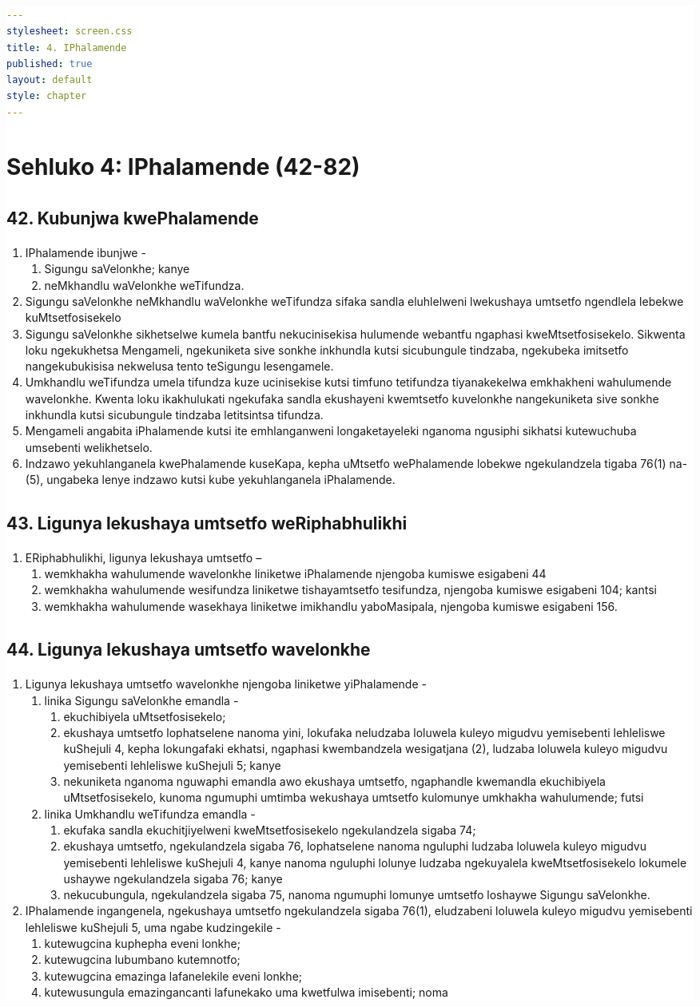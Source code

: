 ```yaml
---
stylesheet: screen.css
title: 4. IPhalamende
published: true
layout: default
style: chapter
---
```


# Sehluko 4: IPhalamende (42-82)

## 42. Kubunjwa kwePhalamende

1.	IPhalamende ibunjwe -
	1.	Sigungu saVelonkhe; kanye
	1.	neMkhandlu waVelonkhe weTifundza.
2.	Sigungu saVelonkhe neMkhandlu waVelonkhe weTifundza sifaka sandla eluhlelweni lwekushaya umtsetfo ngendlela lebekwe kuMtsetfosisekelo
3.	Sigungu saVelonkhe sikhetselwe kumela bantfu nekucinisekisa hulumende webantfu ngaphasi kweMtsetfosisekelo. Sikwenta loku ngekukhetsa Mengameli, ngekuniketa sive sonkhe inkhundla kutsi sicubungule tindzaba, ngekubeka imitsetfo nangekubukisisa nekwelusa tento teSigungu lesengamele.
4.	Umkhandlu weTifundza umela tifundza kuze ucinisekise kutsi timfuno tetifundza tiyanakekelwa emkhakheni wahulumende wavelonkhe. Kwenta loku ikakhulukati ngekufaka sandla ekushayeni kwemtsetfo kuvelonkhe nangekuniketa sive sonkhe inkhundla kutsi sicubungule tindzaba letitsintsa tifundza.
5.	Mengameli angabita iPhalamende kutsi ite emhlanganweni longaketayeleki nganoma ngusiphi sikhatsi kutewuchuba umsebenti welikhetselo.
6.	Indzawo yekuhlanganela kwePhalamende kuseKapa, kepha uMtsetfo wePhalamende lobekwe ngekulandzela tigaba 76(1) na-(5), ungabeka lenye indzawo kutsi kube yekuhlanganela iPhalamende.

## 43. Ligunya lekushaya umtsetfo weRiphabhulikhi

1.	ERiphabhulikhi, ligunya lekushaya umtsetfo –
	1.	wemkhakha wahulumende wavelonkhe liniketwe iPhalamende njengoba kumiswe esigabeni 44
	1.	wemkhakha wahulumende wesifundza liniketwe tishayamtsetfo tesifundza, njengoba kumiswe esigabeni 104; kantsi
	1.	wemkhakha wahulumende wasekhaya liniketwe imikhandlu yaboMasipala, njengoba kumiswe esigabeni 156.

## 44. Ligunya lekushaya umtsetfo wavelonkhe

1.	Ligunya lekushaya umtsetfo wavelonkhe njengoba liniketwe yiPhalamende -
	1.	linika Sigungu saVelonkhe emandla -
		1.	ekuchibiyela uMtsetfosisekelo;
		1.	ekushaya umtsetfo lophatselene nanoma yini, lokufaka neludzaba loluwela kuleyo migudvu yemisebenti lehleliswe kuShejuli 4, kepha lokungafaki ekhatsi, ngaphasi kwembandzela wesigatjana (2), ludzaba loluwela kuleyo migudvu yemisebenti lehleliswe kuShejuli 5; kanye
		1.	nekuniketa nganoma nguwaphi emandla awo ekushaya umtsetfo, ngaphandle kwemandla ekuchibiyela uMtsetfosisekelo, kunoma ngumuphi umtimba wekushaya umtsetfo kulomunye umkhakha wahulumende; futsi
	1.	linika Umkhandlu weTifundza emandla -
		1.	ekufaka sandla ekuchitjiyelweni kweMtsetfosisekelo ngekulandzela sigaba 74;
		1.	ekushaya umtsetfo, ngekulandzela sigaba 76, lophatselene nanoma nguluphi ludzaba loluwela kuleyo migudvu yemisebenti lehleliswe kuShejuli 4, kanye nanoma nguluphi lolunye ludzaba ngekuyalela kweMtsetfosisekelo lokumele ushaywe ngekulandzela sigaba 76; kanye
		1.	nekucubungula, ngekulandzela sigaba 75, nanoma ngumuphi lomunye umtsetfo loshaywe Sigungu saVelonkhe.
2.	IPhalamende ingangenela, ngekushaya umtsetfo ngekulandzela sigaba 76(1), eludzabeni loluwela kuleyo migudvu yemisebenti lehleliswe kuShejuli 5, uma ngabe kudzingekile -
	1.	kutewugcina kuphepha eveni lonkhe;
	1.	kutewugcina lubumbano kutemnotfo;
	1.	kutewugcina emazinga lafanelekile eveni lonkhe;
	1.	kutewusungula emazingancanti lafunekako uma kwetfulwa imisebenti; noma